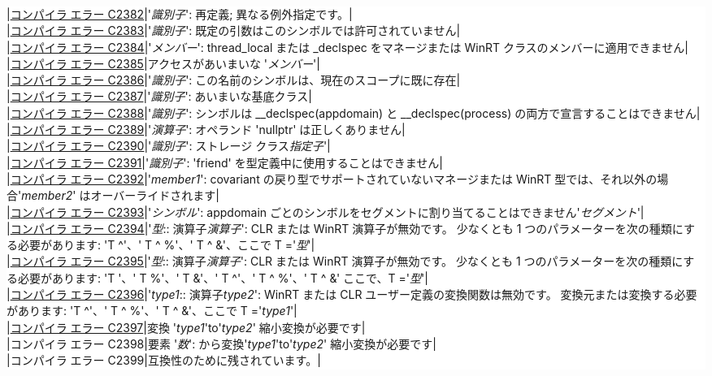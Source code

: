|[コンパイラ エラー C2382](compiler-error-c2382.md)|'*識別子*': 再定義; 異なる例外指定です。|  
|[コンパイラ エラー C2383](compiler-error-c2383.md)|'*識別子*': 既定の引数はこのシンボルでは許可されていません|  
|[コンパイラ エラー C2384](compiler-error-c2384.md)|'*メンバー*': thread_local または _declspec をマネージまたは WinRT クラスのメンバーに適用できません|  
|[コンパイラ エラー C2385](compiler-error-c2385.md)|アクセスがあいまいな '*メンバー*'|  
|[コンパイラ エラー C2386](compiler-error-c2386.md)|'*識別子*': この名前のシンボルは、現在のスコープに既に存在|  
|[コンパイラ エラー C2387](compiler-error-c2387.md)|'*識別子*': あいまいな基底クラス|  
|[コンパイラ エラー C2388](compiler-error-c2388.md)|'*識別子*': シンボルは __declspec(appdomain) と __declspec(process) の両方で宣言することはできません|  
|[コンパイラ エラー C2389](compiler-error-c2389.md)|'*演算子*': オペランド 'nullptr' は正しくありません|  
|[コンパイラ エラー C2390](compiler-error-c2390.md)|'*識別子*': ストレージ クラス*指定子*'|  
|[コンパイラ エラー C2391](compiler-error-c2391.md)|'*識別子*': 'friend' を型定義中に使用することはできません|  
|[コンパイラ エラー C2392](compiler-error-c2392.md)|'*member1*': covariant の戻り型でサポートされていないマネージまたは WinRT 型では、それ以外の場合'*member2*' はオーバーライドされます|  
|[コンパイラ エラー C2393](compiler-error-c2393.md)|'*シンボル*': appdomain ごとのシンボルをセグメントに割り当てることはできません'*セグメント*'|  
|[コンパイラ エラー C2394](compiler-error-c2394.md)|'*型*:: 演算子*演算子*': CLR または WinRT 演算子が無効です。 少なくとも 1 つのパラメーターを次の種類にする必要があります: 'T ^'、' T ^ %'、' T ^ &'、ここで T ='*型*'|  
|[コンパイラ エラー C2395](compiler-error-c2395.md)|'*型*:: 演算子*演算子*': CLR または WinRT 演算子が無効です。 少なくとも 1 つのパラメーターを次の種類にする必要があります: 'T '、' T %'、' T &'、' T ^'、' T ^ %'、' T ^ &' ここで、T ='*型*'|  
|[コンパイラ エラー C2396](compiler-error-c2396.md)|'*type1*:: 演算子*type2*': WinRT または CLR ユーザー定義の変換関数は無効です。 変換元または変換する必要があります: 'T ^'、' T ^ %'、' T ^ &'、ここで T ='*type1*'|  
|[コンパイラ エラー C2397](compiler-error-c2397.md)|変換 '*type1*'to'*type2*' 縮小変換が必要です|  
|コンパイラ エラー C2398|要素 '*数*': から変換'*type1*'to'*type2*' 縮小変換が必要です|  
|コンパイラ エラー C2399|互換性のために残されています。|  

